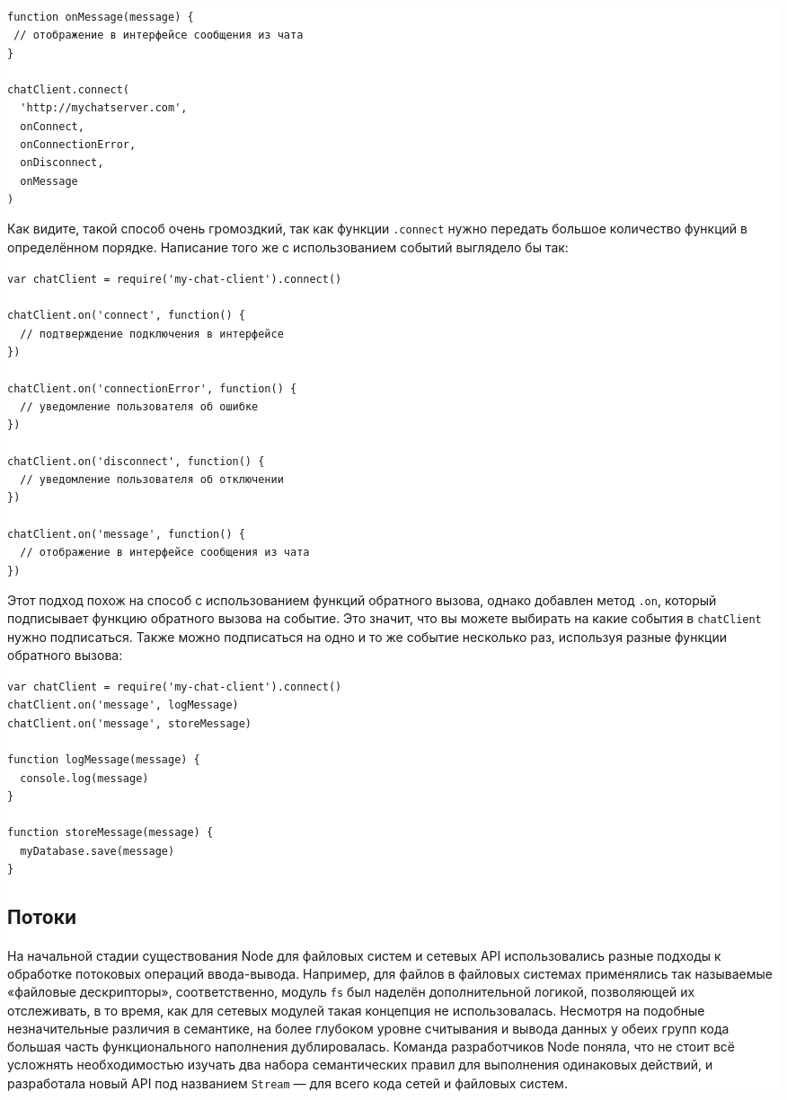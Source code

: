     function onMessage(message) {
     // отображение в интерфейсе сообщения из чата 
    }

    chatClient.connect(
      'http://mychatserver.com',
      onConnect,
      onConnectionError,
      onDisconnect,
      onMessage
    )

Как видите, такой способ очень громоздкий, так как функции `.connect` нужно 
передать большое количество функций в определённом порядке. Написание того же с 
использованием событий выглядело бы так:

    var chatClient = require('my-chat-client').connect()

    chatClient.on('connect', function() {
      // подтверждение подключения в интерфейсе
    }) 

    chatClient.on('connectionError', function() {
      // уведомление пользователя об ошибке 
    })

    chatClient.on('disconnect', function() {
      // уведомление пользователя об отключении 
    })

    chatClient.on('message', function() {
      // отображение в интерфейсе сообщения из чата
    })

Этот подход похож на способ с использованием функций обратного вызова, 
однако добавлен метод `.on`, который подписывает функцию обратного вызова на 
событие. Это значит, что вы можете выбирать на какие события в `chatClient` 
нужно подписаться. Также можно подписаться на одно и то же событие несколько раз, 
используя разные функции обратного вызова:

    var chatClient = require('my-chat-client').connect()
    chatClient.on('message', logMessage)
    chatClient.on('message', storeMessage)

    function logMessage(message) {
      console.log(message)
    }

    function storeMessage(message) {
      myDatabase.save(message)
    }

<a id="--6"></a>
## Потоки

На начальной стадии существования Node для файловых систем и сетевых API 
использовались разные подходы к обработке потоковых операций ввода-вывода. 
Например, для файлов в файловых системах применялись так называемые «файловые 
дескрипторы», соответственно, модуль `fs` был наделён дополнительной логикой, 
позволяющей их отслеживать, в то время, как для сетевых модулей такая концепция 
не использовалась. Несмотря на подобные незначительные различия в семантике, на 
более глубоком уровне считывания и вывода данных у обеих групп кода большая 
часть функционального наполнения дублировалась. Команда разработчиков Node 
поняла, что не стоит всё усложнять необходимостью изучать два набора 
семантических правил для выполнения одинаковых действий, и разработала 
новый API под названием `Stream` — для всего кода сетей и файловых систем. 
